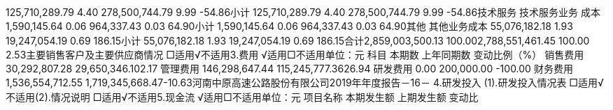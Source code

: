 125,710,289.79
4.40
278,500,744.79
9.99
-54.86小计
125,710,289.79
4.40
278,500,744.79
9.99
-54.86技术服务
技术服务业务
成本
1,590,145.64
0.06
964,337.43
0.03
64.90小计
1,590,145.64
0.06
964,337.43
0.03
64.90其他
其他业务成本
55,076,182.18
1.93
19,247,054.19
0.69
186.15小计
55,076,182.18
1.93
19,247,054.19
0.69
186.15合计2,859,003,500.13
100.002,788,551,461.45
100.00
2.53主要销售客户及主要供应商情况
□适用√不适用3.费用
√适用□不适用单位：元
科目
本期数
上年同期数
变动比例（%）
销售费用
30,292,807.28
29,650,346.102.17
管理费用
146,298,647.44
115,245,777.3626.94
研发费用
0.00
200,000.00
-100.00
财务费用
1,536,554,712.55
1,719,345,668.47-10.63河南中原高速公路股份有限公司2019年年度报告－16－
4.研发投入
(1).研发投入情况表
□适用√不适用(2).情况说明
□适用√不适用5.现金流
√适用□不适用单位：元
项目名称
本期发生额
上期发生额
变动比